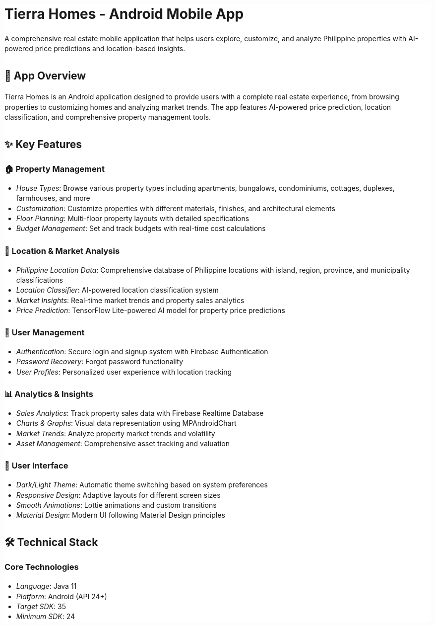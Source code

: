 # Tierra Homes - Android Mobile App

A comprehensive real estate mobile application that helps users explore, customize, and analyze Philippine properties with AI-powered price predictions and location-based insights.

## 📱 App Overview

Tierra Homes is an Android application designed to provide users with a complete real estate experience, from browsing properties to customizing homes and analyzing market trends. The app features AI-powered price prediction, location classification, and comprehensive property management tools.

## ✨ Key Features

### 🏠 Property Management
- *House Types*: Browse various property types including apartments, bungalows, condominiums, cottages, duplexes, farmhouses, and more
- *Customization*: Customize properties with different materials, finishes, and architectural elements
- *Floor Planning*: Multi-floor property layouts with detailed specifications
- *Budget Management*: Set and track budgets with real-time cost calculations

### 🎯 Location & Market Analysis
- *Philippine Location Data*: Comprehensive database of Philippine locations with island, region, province, and municipality classifications
- *Location Classifier*: AI-powered location classification system
- *Market Insights*: Real-time market trends and property sales analytics
- *Price Prediction*: TensorFlow Lite-powered AI model for property price predictions

### 🔐 User Management
- *Authentication*: Secure login and signup system with Firebase Authentication
- *Password Recovery*: Forgot password functionality
- *User Profiles*: Personalized user experience with location tracking

### 📊 Analytics & Insights
- *Sales Analytics*: Track property sales data with Firebase Realtime Database
- *Charts & Graphs*: Visual data representation using MPAndroidChart
- *Market Trends*: Analyze property market trends and volatility
- *Asset Management*: Comprehensive asset tracking and valuation

### 🎨 User Interface
- *Dark/Light Theme*: Automatic theme switching based on system preferences
- *Responsive Design*: Adaptive layouts for different screen sizes
- *Smooth Animations*: Lottie animations and custom transitions
- *Material Design*: Modern UI following Material Design principles

## 🛠 Technical Stack

### Core Technologies
- *Language*: Java 11
- *Platform*: Android (API 24+)
- *Target SDK*: 35
- *Minimum SDK*: 24

